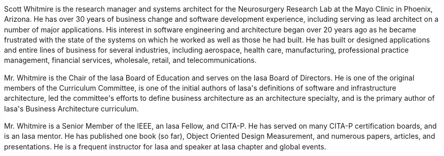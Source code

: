 Scott Whitmire is the research manager and systems architect for the Neurosurgery Research Lab at the Mayo Clinic in Phoenix, Arizona. He has over 30 years of business change and software development experience, including serving as lead architect on a number of major applications. His interest in software engineering and architecture began over 20 years ago as he became frustrated with the state of the systems on which he worked as well as those he had built. He has built or designed applications and entire lines of business for several industries, including aerospace, health care, manufacturing, professional practice management, financial services, wholesale, retail, and telecommunications.

Mr. Whitmire is the Chair of the Iasa Board of Education and serves on the Iasa Board of Directors. He is one of the original members of the Curriculum Committee, is one of the initial authors of Iasa's definitions of software and infrastructure architecture, led the committee's efforts to define business architecture as an architecture specialty, and is the primary author of Iasa's Business Architecture curriculum.

Mr. Whitmire is a Senior Member of the IEEE, an Iasa Fellow, and CITA-P. He has served on many CITA-P certification boards, and is an Iasa mentor. He has published one book (so far), Object Oriented Design Measurement, and numerous papers, articles, and presentations. He is a frequent instructor for Iasa and speaker at Iasa chapter and global events.